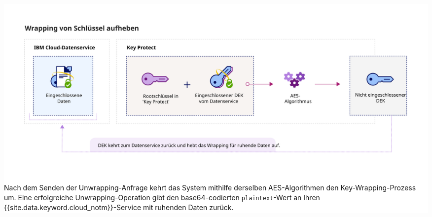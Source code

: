 ![Im Diagramm wird dargestellt, wie Daten ausgeschlossen werden.](../images/unwrapping-keys_min.svg)

Nach dem Senden der Unwrapping-Anfrage kehrt das System mithilfe derselben AES-Algorithmen den Key-Wrapping-Prozess um. Eine erfolgreiche Unwrapping-Operation gibt den base64-codierten `plaintext`-Wert an Ihren {{site.data.keyword.cloud_notm}}-Service mit ruhenden Daten zurück.




